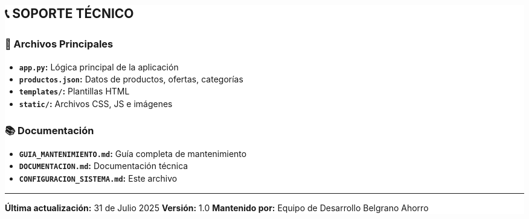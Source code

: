## 📞 SOPORTE TÉCNICO

### 🔧 Archivos Principales
- **`app.py`:** Lógica principal de la aplicación
- **`productos.json`:** Datos de productos, ofertas, categorías
- **`templates/`:** Plantillas HTML
- **`static/`:** Archivos CSS, JS e imágenes

### 📚 Documentación
- **`GUIA_MANTENIMIENTO.md`:** Guía completa de mantenimiento
- **`DOCUMENTACION.md`:** Documentación técnica
- **`CONFIGURACION_SISTEMA.md`:** Este archivo

---

**Última actualización:** 31 de Julio 2025
**Versión:** 1.0
**Mantenido por:** Equipo de Desarrollo Belgrano Ahorro 